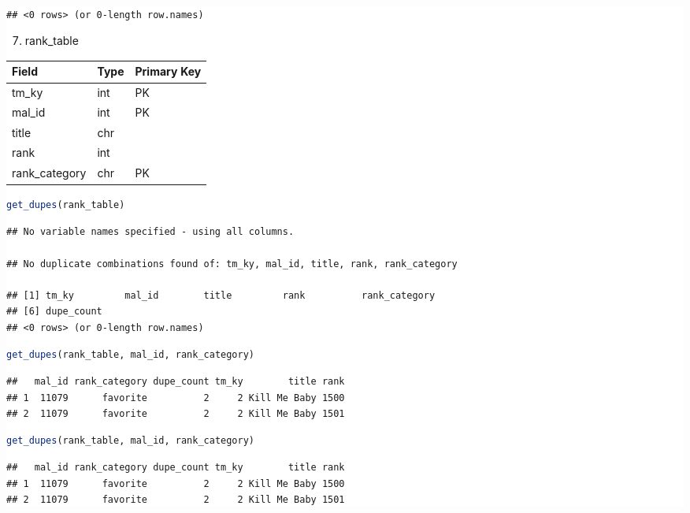     ## <0 rows> (or 0-length row.names)

7.  rank\_table

| Field          | Type | Primary Key |
|:---------------|:-----|:------------|
| tm\_ky         | int  | PK          |
| mal\_id        | int  | PK          |
| title          | chr  |             |
| rank           | int  |             |
| rank\_category | chr  | PK          |

``` r
get_dupes(rank_table)
```

    ## No variable names specified - using all columns.

    ## No duplicate combinations found of: tm_ky, mal_id, title, rank, rank_category

    ## [1] tm_ky         mal_id        title         rank          rank_category
    ## [6] dupe_count   
    ## <0 rows> (or 0-length row.names)

``` r
get_dupes(rank_table, mal_id, rank_category)
```

    ##   mal_id rank_category dupe_count tm_ky        title rank
    ## 1  11079      favorite          2     2 Kill Me Baby 1500
    ## 2  11079      favorite          2     2 Kill Me Baby 1501

``` r
get_dupes(rank_table, mal_id, rank_category)
```

    ##   mal_id rank_category dupe_count tm_ky        title rank
    ## 1  11079      favorite          2     2 Kill Me Baby 1500
    ## 2  11079      favorite          2     2 Kill Me Baby 1501
